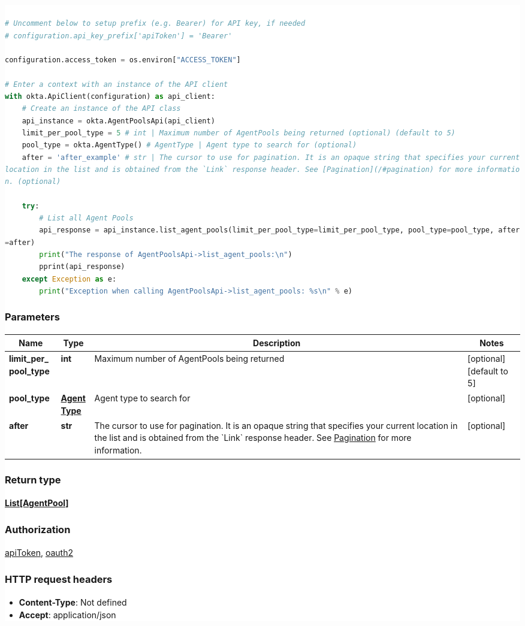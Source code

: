 ```python

# Uncomment below to setup prefix (e.g. Bearer) for API key, if needed
# configuration.api_key_prefix['apiToken'] = 'Bearer'

configuration.access_token = os.environ["ACCESS_TOKEN"]

# Enter a context with an instance of the API client
with okta.ApiClient(configuration) as api_client:
    # Create an instance of the API class
    api_instance = okta.AgentPoolsApi(api_client)
    limit_per_pool_type = 5 # int | Maximum number of AgentPools being returned (optional) (default to 5)
    pool_type = okta.AgentType() # AgentType | Agent type to search for (optional)
    after = 'after_example' # str | The cursor to use for pagination. It is an opaque string that specifies your current location in the list and is obtained from the `Link` response header. See [Pagination](/#pagination) for more information. (optional)

    try:
        # List all Agent Pools
        api_response = api_instance.list_agent_pools(limit_per_pool_type=limit_per_pool_type, pool_type=pool_type, after=after)
        print("The response of AgentPoolsApi->list_agent_pools:\n")
        pprint(api_response)
    except Exception as e:
        print("Exception when calling AgentPoolsApi->list_agent_pools: %s\n" % e)
```



### Parameters


Name | Type | Description  | Notes
------------- | ------------- | ------------- | -------------
 **limit_per_pool_type** | **int**| Maximum number of AgentPools being returned | [optional] [default to 5]
 **pool_type** | [**AgentType**](.md)| Agent type to search for | [optional] 
 **after** | **str**| The cursor to use for pagination. It is an opaque string that specifies your current location in the list and is obtained from the &#x60;Link&#x60; response header. See [Pagination](/#pagination) for more information. | [optional] 

### Return type

[**List[AgentPool]**](AgentPool.md)

### Authorization

[apiToken](../README.md#apiToken), [oauth2](../README.md#oauth2)

### HTTP request headers

 - **Content-Type**: Not defined
 - **Accept**: application/json
